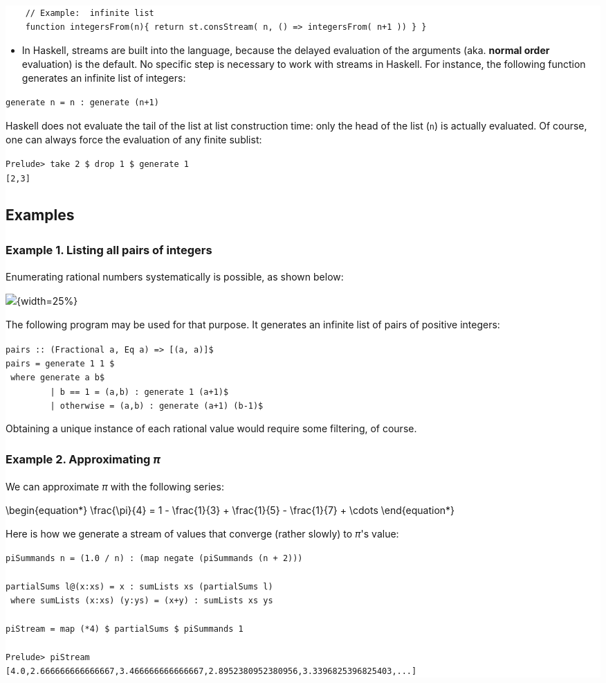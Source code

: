         // Example:  infinite list
        function integersFrom(n){ return st.consStream( n, () => integersFrom( n+1 )) } }
       
+ In Haskell, streams are built into the language, because the delayed evaluation of the arguments (aka. **normal order** evaluation) is the default. No specific step is necessary to work with streams in Haskell. For instance, the following function generates an infinite list of integers:

~~~~~~~~{.haskell}
generate n = n : generate (n+1)
~~~~~~~~~~~~

Haskell does not evaluate the tail of the list at list construction time: only the head of the list (`n`) is actually evaluated. Of course, one can always force the evaluation of any finite sublist:

~~~~~~{.haskell}
Prelude> take 2 $ drop 1 $ generate 1
[2,3]
~~~~~~~~~

## Examples 

### Example 1. Listing all pairs of integers

Enumerating rational numbers systematically is possible, as shown below:

![](counting_rationals.png){width=25%}

The following program may be used for that purpose. It generates an infinite list of pairs of positive integers:

~~~~~~~~{.haskell}
pairs :: (Fractional a, Eq a) => [(a, a)]$
pairs = generate 1 1 $
 where generate a b$
         | b == 1 = (a,b) : generate 1 (a+1)$
         | otherwise = (a,b) : generate (a+1) (b-1)$
~~~~~~~~~~~~~

Obtaining a unique instance of each rational value would require some filtering, of course.

### Example 2. Approximating $\pi$

We can approximate $\pi$ with the following series:

\begin{equation*}
\frac{\pi}{4} = 1 - \frac{1}{3} + \frac{1}{5}  - \frac{1}{7} + \cdots
\end{equation*}


Here is how we generate a stream of values that converge (rather slowly) to $\pi$'s value:

~~~~~~~~{.haskell}
piSummands n = (1.0 / n) : (map negate (piSummands (n + 2)))

partialSums l@(x:xs) = x : sumLists xs (partialSums l)
 where sumLists (x:xs) (y:ys) = (x+y) : sumLists xs ys

piStream = map (*4) $ partialSums $ piSummands 1

Prelude> piStream
[4.0,2.666666666666667,3.466666666666667,2.8952380952380956,3.3396825396825403,...]
~~~~~~~~~~~~~~~


[^implementation]: Implementing such a delay is relatively straightforward: SICP 3.5 shows how to do it at language-level. Building upon a handful of Lisp-style list procedures (`cons`, `car`, `cdr`), a Javascript emulation of this technique may look like this:  